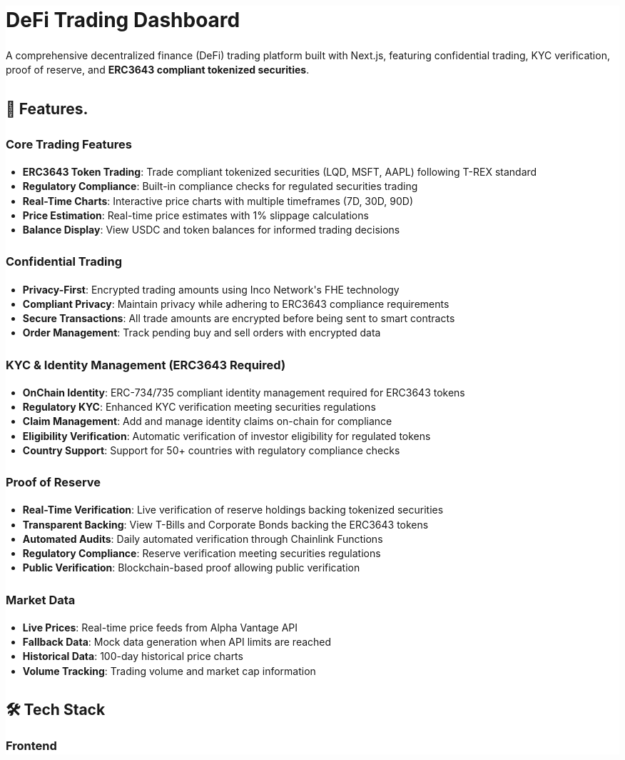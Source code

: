 # DeFi Trading Dashboard

A comprehensive decentralized finance (DeFi) trading platform built with Next.js, featuring confidential trading, KYC verification, proof of reserve, and **ERC3643 compliant tokenized securities**.

## 🚀 Features.

### Core Trading Features

- **ERC3643 Token Trading**: Trade compliant tokenized securities (LQD, MSFT, AAPL) following T-REX standard
- **Regulatory Compliance**: Built-in compliance checks for regulated securities trading
- **Real-Time Charts**: Interactive price charts with multiple timeframes (7D, 30D, 90D)
- **Price Estimation**: Real-time price estimates with 1% slippage calculations
- **Balance Display**: View USDC and token balances for informed trading decisions

### Confidential Trading

- **Privacy-First**: Encrypted trading amounts using Inco Network's FHE technology
- **Compliant Privacy**: Maintain privacy while adhering to ERC3643 compliance requirements
- **Secure Transactions**: All trade amounts are encrypted before being sent to smart contracts
- **Order Management**: Track pending buy and sell orders with encrypted data

### KYC & Identity Management (ERC3643 Required)

- **OnChain Identity**: ERC-734/735 compliant identity management required for ERC3643 tokens
- **Regulatory KYC**: Enhanced KYC verification meeting securities regulations
- **Claim Management**: Add and manage identity claims on-chain for compliance
- **Eligibility Verification**: Automatic verification of investor eligibility for regulated tokens
- **Country Support**: Support for 50+ countries with regulatory compliance checks

### Proof of Reserve

- **Real-Time Verification**: Live verification of reserve holdings backing tokenized securities
- **Transparent Backing**: View T-Bills and Corporate Bonds backing the ERC3643 tokens
- **Automated Audits**: Daily automated verification through Chainlink Functions
- **Regulatory Compliance**: Reserve verification meeting securities regulations
- **Public Verification**: Blockchain-based proof allowing public verification

### Market Data

- **Live Prices**: Real-time price feeds from Alpha Vantage API
- **Fallback Data**: Mock data generation when API limits are reached
- **Historical Data**: 100-day historical price charts
- **Volume Tracking**: Trading volume and market cap information

## 🛠 Tech Stack

### Frontend
